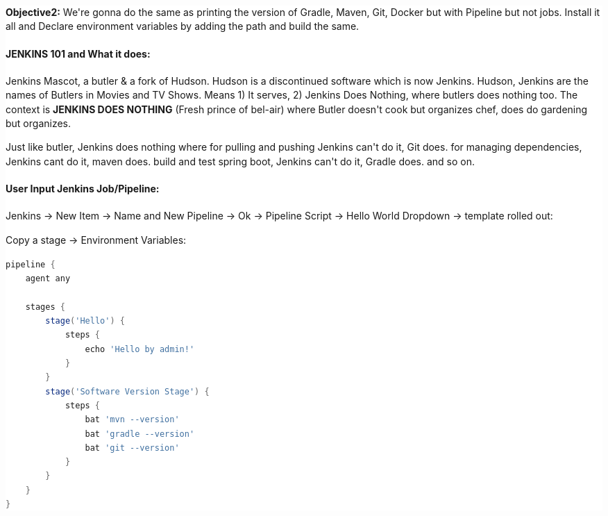 **Objective2:** We're gonna do the same as printing the version of Gradle, Maven, Git, Docker but with Pipeline but not jobs.
Install it all and Declare environment variables by adding the path and build the same.
#### JENKINS 101 and What it does:
Jenkins Mascot, a butler & a fork of Hudson. Hudson is a discontinued software which is now Jenkins. Hudson, Jenkins are the names of Butlers in Movies and TV Shows. Means 1) It serves, 2) Jenkins Does Nothing, where butlers does nothing too. The context is **JENKINS DOES NOTHING** (Fresh prince of bel-air) where Butler doesn't cook but organizes chef, does do gardening but organizes. 

Just like butler, Jenkins does nothing where for pulling and pushing Jenkins can't do it, Git does. for managing dependencies, Jenkins cant do it, maven does. build and test spring boot, Jenkins can't do it, Gradle does. and so on.
#### User Input Jenkins Job/Pipeline:
Jenkins -> New Item -> Name and New Pipeline -> Ok ->  Pipeline Script -> Hello World Dropdown -> template rolled out:

Copy a stage -> Environment Variables:
``` Groovy
pipeline { 
    agent any

    stages { 
        stage('Hello') {
            steps {
                echo 'Hello by admin!'
            }
        }
        stage('Software Version Stage') { 
            steps {
                bat 'mvn --version'
                bat 'gradle --version'
                bat 'git --version'
            }
        }
    }
} 
```

